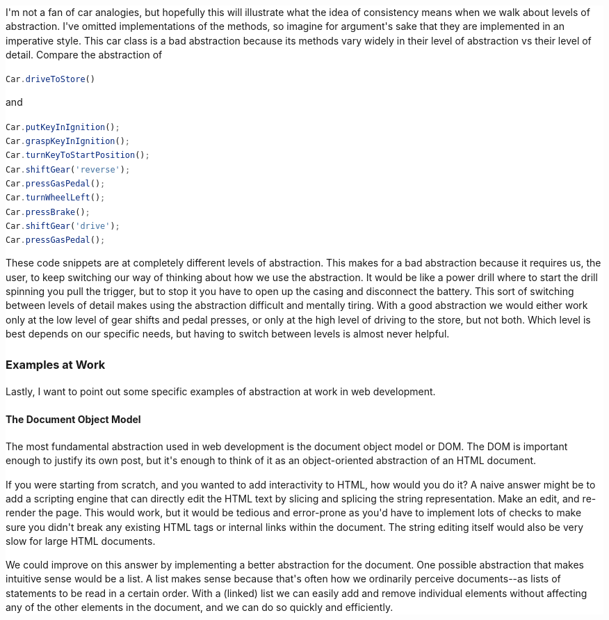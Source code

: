 I'm not a fan of car analogies, but hopefully this will illustrate what the idea of consistency means when we walk about levels of abstraction.  I've omitted implementations of the methods, so imagine for argument's sake that they are implemented in an imperative style.  This car class is a bad abstraction because its methods vary widely in their level of abstraction vs their level of detail.  Compare the abstraction of 

```javascript
Car.driveToStore()
```  

and 

```javascript
Car.putKeyInIgnition(); 
Car.graspKeyInIgnition(); 
Car.turnKeyToStartPosition(); 
Car.shiftGear('reverse');
Car.pressGasPedal();
Car.turnWheelLeft();
Car.pressBrake();
Car.shiftGear('drive');
Car.pressGasPedal();
```

These code snippets are at completely different levels of abstraction.  This makes for a bad abstraction because it requires us, the user, to keep switching our way of thinking about how we use the abstraction.  It would be like a power drill where to start the drill spinning you pull the trigger, but to stop it you have to open up the casing and disconnect the battery.  This sort of switching between levels of detail makes using the abstraction difficult and mentally tiring.  With a good abstraction we would either work only at the low level of gear shifts and pedal presses, or only at the high level of driving to the store, but not both.  Which level is best depends on our specific needs, but having to switch between levels is almost never helpful.

### Examples at Work

Lastly, I want to point out some specific examples of abstraction at work in web development.

#### The Document Object Model

The most fundamental abstraction used in web development is the document object model or DOM.  The DOM is important enough to justify its own post, but it's enough to think of it as an object-oriented abstraction of an HTML document.

If you were starting from scratch, and you wanted to add interactivity to HTML, how would you do it?  A naive answer might be to add a scripting engine that can directly edit the HTML text by slicing and splicing the string representation.  Make an edit, and re-render the page.  This would work, but it would be tedious and error-prone as you'd have to implement lots of checks to make sure you didn't break any existing HTML tags or internal links within the document.  The string editing itself would also be very slow for large HTML documents.

We could improve on this answer by implementing a better abstraction for the document.  One possible abstraction that makes intuitive sense would be a list.   A list makes sense because that's often how we ordinarily perceive documents--as lists of statements to be read in a certain order.  With a (linked) list we can easily add and remove individual elements without affecting any of the other elements in the document, and we can do so quickly and efficiently.

